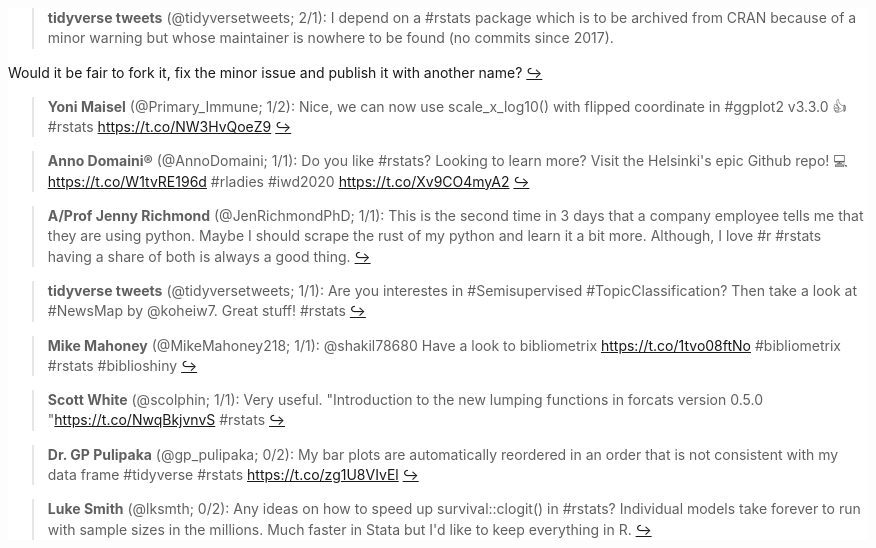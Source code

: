 


> **tidyverse tweets** (@tidyversetweets; 2/1): I depend on a #rstats package which is to be archived from CRAN because of a minor warning but whose maintainer is nowhere to be found (no commits since 2017). 
>
Would it be fair to fork it, fix the minor issue and publish it with another name?  [&#8618;](https://twitter.com/dataandme/status/1236399301925928965)




> **Yoni Maisel** (@Primary_Immune; 1/2): Nice, we can now use scale_x_log10() with flipped coordinate in #ggplot2 v3.3.0 👍#rstats https://t.co/NW3HvQoeZ9  [&#8618;](https://twitter.com/dataandme/status/1236472396405780480)




> **Anno Domaini®** (@AnnoDomaini; 1/1): Do you like #rstats? Looking to learn more? Visit the Helsinki's epic Github repo! 💻https://t.co/W1tvRE196d #rladies #iwd2020 https://t.co/Xv9CO4myA2  [&#8618;](https://twitter.com/dataandme/status/1236432692050137088)




> **A/Prof Jenny Richmond** (@JenRichmondPhD; 1/1): This is the second time in 3 days that a company employee tells me that they are using python. Maybe I should scrape the rust of my python and learn it a bit more. Although, I love #r #rstats having a share of both is always a good thing.  [&#8618;](https://twitter.com/dataandme/status/1236463249098452992)




> **tidyverse tweets** (@tidyversetweets; 1/1): Are you interestes in #Semisupervised #TopicClassification? Then take a look at #NewsMap by @koheiw7. Great stuff! #rstats  [&#8618;](https://twitter.com/dataandme/status/1236407145995874310)




> **Mike Mahoney** (@MikeMahoney218; 1/1): @shakil78680 Have a look to bibliometrix https://t.co/1tvo08ftNo #bibliometrix #rstats #biblioshiny  [&#8618;](https://twitter.com/dataandme/status/1236385598593740803)




> **Scott White** (@scolphin; 1/1): Very useful.
"Introduction to the new lumping functions in forcats version 0.5.0 "https://t.co/NwqBkjvnvS
#rstats  [&#8618;](https://twitter.com/dataandme/status/1236383146020659201)




> **Dr. GP Pulipaka** (@gp_pulipaka; 0/2): My bar plots are automatically reordered in an order that is not consistent with my data frame #tidyverse #rstats https://t.co/zg1U8VIvEl  [&#8618;](https://twitter.com/dataandme/status/1236470832664281089)




> **Luke Smith** (@lksmth; 0/2): Any ideas on how to speed up survival::clogit() in #rstats? Individual models take forever to run with sample sizes in the millions. Much faster in Stata but I'd like to keep everything in R.  [&#8618;](https://twitter.com/dataandme/status/1236433866488938496)
